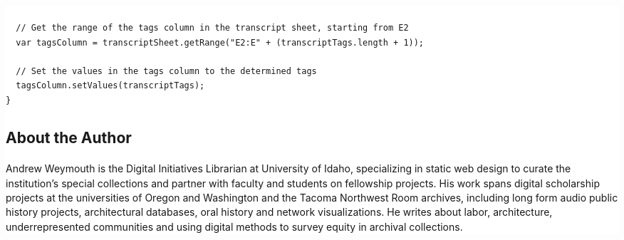 ```
  
  // Get the range of the tags column in the transcript sheet, starting from E2
  var tagsColumn = transcriptSheet.getRange("E2:E" + (transcriptTags.length + 1));
  
  // Set the values in the tags column to the determined tags
  tagsColumn.setValues(transcriptTags);
}
```
## About the Author

Andrew Weymouth is the Digital Initiatives Librarian at University of Idaho, specializing in static web design to curate the institution’s special collections and partner with faculty and students on fellowship projects. His work spans digital scholarship projects at the universities of Oregon and Washington and the Tacoma Northwest Room archives, including long form audio public history projects, architectural databases, oral history and network visualizations. He writes about labor, architecture, underrepresented communities and using digital methods to survey equity in archival collections. 